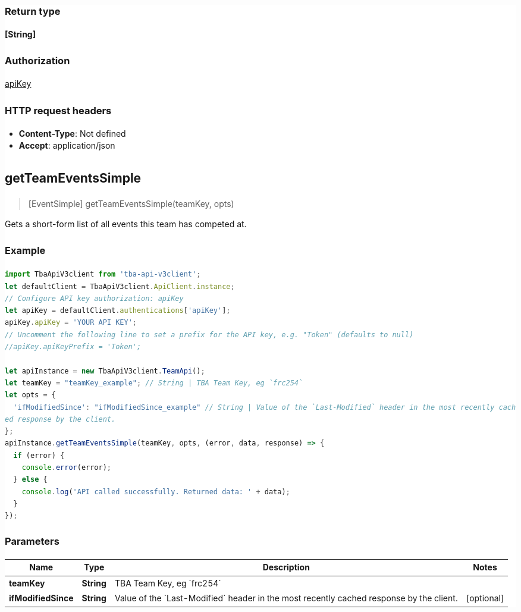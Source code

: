 ### Return type

**[String]**

### Authorization

[apiKey](../README.md#apiKey)

### HTTP request headers

- **Content-Type**: Not defined
- **Accept**: application/json


## getTeamEventsSimple

> [EventSimple] getTeamEventsSimple(teamKey, opts)



Gets a short-form list of all events this team has competed at.

### Example

```javascript
import TbaApiV3client from 'tba-api-v3client';
let defaultClient = TbaApiV3client.ApiClient.instance;
// Configure API key authorization: apiKey
let apiKey = defaultClient.authentications['apiKey'];
apiKey.apiKey = 'YOUR API KEY';
// Uncomment the following line to set a prefix for the API key, e.g. "Token" (defaults to null)
//apiKey.apiKeyPrefix = 'Token';

let apiInstance = new TbaApiV3client.TeamApi();
let teamKey = "teamKey_example"; // String | TBA Team Key, eg `frc254`
let opts = {
  'ifModifiedSince': "ifModifiedSince_example" // String | Value of the `Last-Modified` header in the most recently cached response by the client.
};
apiInstance.getTeamEventsSimple(teamKey, opts, (error, data, response) => {
  if (error) {
    console.error(error);
  } else {
    console.log('API called successfully. Returned data: ' + data);
  }
});
```

### Parameters


Name | Type | Description  | Notes
------------- | ------------- | ------------- | -------------
 **teamKey** | **String**| TBA Team Key, eg &#x60;frc254&#x60; | 
 **ifModifiedSince** | **String**| Value of the &#x60;Last-Modified&#x60; header in the most recently cached response by the client. | [optional] 
